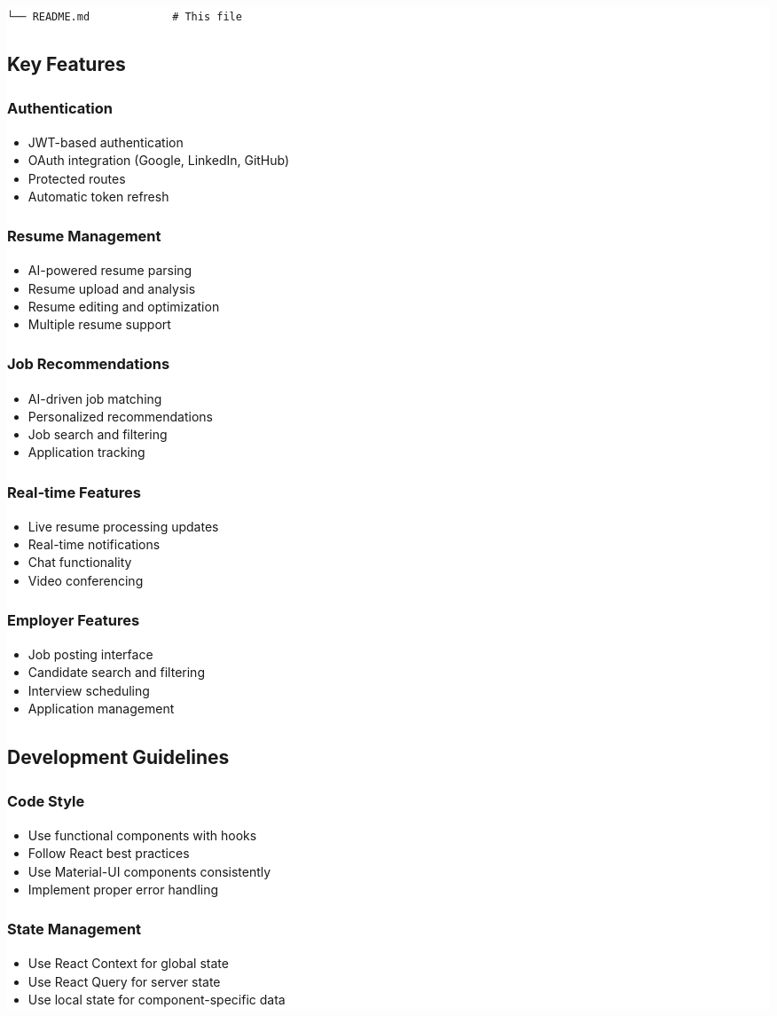 ```
└── README.md             # This file
```

## Key Features

### Authentication
- JWT-based authentication
- OAuth integration (Google, LinkedIn, GitHub)
- Protected routes
- Automatic token refresh

### Resume Management
- AI-powered resume parsing
- Resume upload and analysis
- Resume editing and optimization
- Multiple resume support

### Job Recommendations
- AI-driven job matching
- Personalized recommendations
- Job search and filtering
- Application tracking

### Real-time Features
- Live resume processing updates
- Real-time notifications
- Chat functionality
- Video conferencing

### Employer Features
- Job posting interface
- Candidate search and filtering
- Interview scheduling
- Application management

## Development Guidelines

### Code Style
- Use functional components with hooks
- Follow React best practices
- Use Material-UI components consistently
- Implement proper error handling

### State Management
- Use React Context for global state
- Use React Query for server state
- Use local state for component-specific data
